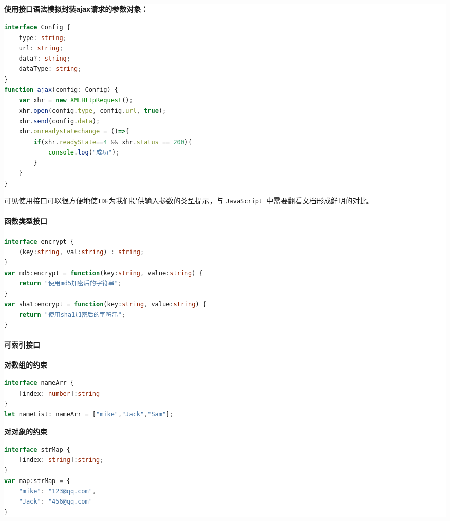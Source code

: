 **使用接口语法模拟封装ajax请求的参数对象：**

```ts
interface Config {
    type: string;
    url: string;
    data?: string;
    dataType: string;
}
function ajax(config: Config) {
    var xhr = new XMLHttpRequest();
    xhr.open(config.type, config.url, true);
    xhr.send(config.data);
    xhr.onreadystatechange = ()=>{
        if(xhr.readyState==4 && xhr.status == 200){
            console.log("成功");
        }
    }
}
```

可见使用接口可以很方便地使`IDE`为我们提供输入参数的类型提示，与 `JavaScript `中需要翻看文档形成鲜明的对比。

#### 函数类型接口

```ts
interface encrypt {
    (key:string, val:string) : string;
}
var md5:encrypt = function(key:string, value:string) {
    return "使用md5加密后的字符串";
}
var sha1:encrypt = function(key:string, value:string) {
    return "使用sha1加密后的字符串";
}
```

#### 可索引接口

**对数组的约束**

```ts
interface nameArr {
    [index: number]:string
}
let nameList: nameArr = ["mike","Jack","Sam"];
```

**对对象的约束**

```ts
interface strMap {
    [index: string]:string;
}
var map:strMap = {
    "mike": "123@qq.com",
    "Jack": "456@qq.com"
}
```
